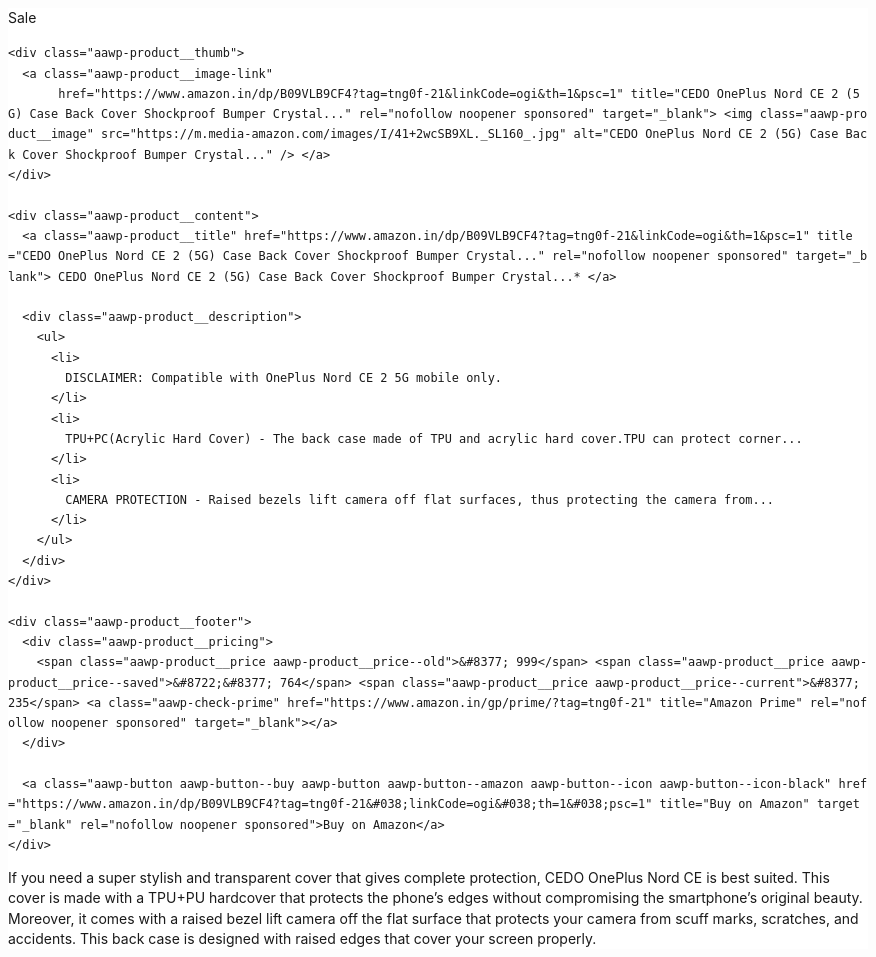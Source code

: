 <div class="aawp">
  <div class="aawp-product aawp-product--horizontal aawp-product--ribbon aawp-product--sale"  data-aawp-product-id="B09VLB9CF4" data-aawp-product-title="CEDO OnePlus Nord CE 2  5G  Case Back Cover Shockproof Bumper Crystal Clear | 360 Degree Protection TPU+PC | Camera Protection | Acrylic Transparent Eagle Cover for OnePlus Nord CE 2  5G   Black" data-aawp-geotargeting="true" data-aawp-click-tracking="title">
    <span class="aawp-product__ribbon aawp-product__ribbon--sale">Sale</span> 
    
    <div class="aawp-product__thumb">
      <a class="aawp-product__image-link"
           href="https://www.amazon.in/dp/B09VLB9CF4?tag=tng0f-21&linkCode=ogi&th=1&psc=1" title="CEDO OnePlus Nord CE 2 (5G) Case Back Cover Shockproof Bumper Crystal..." rel="nofollow noopener sponsored" target="_blank"> <img class="aawp-product__image" src="https://m.media-amazon.com/images/I/41+2wcSB9XL._SL160_.jpg" alt="CEDO OnePlus Nord CE 2 (5G) Case Back Cover Shockproof Bumper Crystal..." /> </a>
    </div>
    
    <div class="aawp-product__content">
      <a class="aawp-product__title" href="https://www.amazon.in/dp/B09VLB9CF4?tag=tng0f-21&linkCode=ogi&th=1&psc=1" title="CEDO OnePlus Nord CE 2 (5G) Case Back Cover Shockproof Bumper Crystal..." rel="nofollow noopener sponsored" target="_blank"> CEDO OnePlus Nord CE 2 (5G) Case Back Cover Shockproof Bumper Crystal...* </a> 
      
      <div class="aawp-product__description">
        <ul>
          <li>
            DISCLAIMER: Compatible with OnePlus Nord CE 2 5G mobile only.
          </li>
          <li>
            TPU+PC(Acrylic Hard Cover) - The back case made of TPU and acrylic hard cover.TPU can protect corner...
          </li>
          <li>
            CAMERA PROTECTION - Raised bezels lift camera off flat surfaces, thus protecting the camera from...
          </li>
        </ul>
      </div>
    </div>
    
    <div class="aawp-product__footer">
      <div class="aawp-product__pricing">
        <span class="aawp-product__price aawp-product__price--old">&#8377; 999</span> <span class="aawp-product__price aawp-product__price--saved">&#8722;&#8377; 764</span> <span class="aawp-product__price aawp-product__price--current">&#8377; 235</span> <a class="aawp-check-prime" href="https://www.amazon.in/gp/prime/?tag=tng0f-21" title="Amazon Prime" rel="nofollow noopener sponsored" target="_blank"></a>
      </div>
      
      <a class="aawp-button aawp-button--buy aawp-button aawp-button--amazon aawp-button--icon aawp-button--icon-black" href="https://www.amazon.in/dp/B09VLB9CF4?tag=tng0f-21&#038;linkCode=ogi&#038;th=1&#038;psc=1" title="Buy on Amazon" target="_blank" rel="nofollow noopener sponsored">Buy on Amazon</a>
    </div>
  </div>
</div>

<span style="font-weight: 400;">If you need a super stylish and transparent cover that gives complete protection, CEDO OnePlus Nord CE is best suited. This cover is made with a TPU+PU hardcover that protects the phone&#8217;s edges without compromising the smartphone&#8217;s original beauty. </span> <span style="font-weight: 400;">Moreover, it comes with a raised bezel lift camera off the flat surface that protects your camera from scuff marks, scratches, and accidents. This back case is designed with raised edges that cover your screen properly. </span> 
